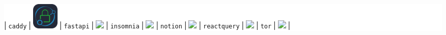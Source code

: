 |          `caddy`           |        <img src="./assets/caddy-auto.svg" width="48">         |          `fastapi`           |        <img src="./assets/fastapi.svg" width="48">         |          `insomnia`           |        <img src="./assets/insomnia.svg" width="48">         |          `notion`           |        <img src="./assets/notion-auto.svg" width="48">         |          `reactquery`           |        <img src="./assets/reactquery-auto.svg" width="48">         |          `tor`           |        <img src="./assets/tor-auto.svg" width="48">         |